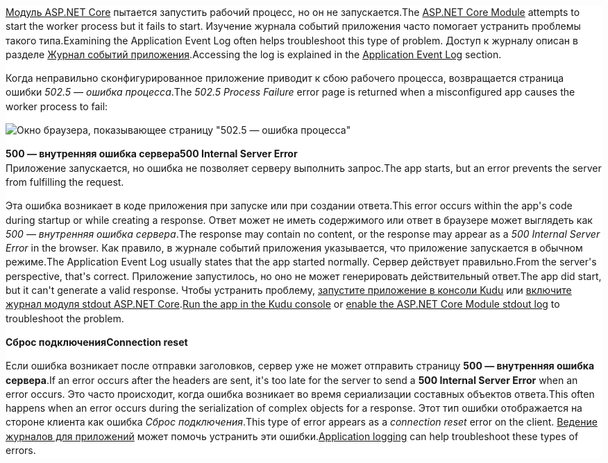 <span data-ttu-id="b3045-111">[Модуль ASP.NET Core](xref:fundamentals/servers/aspnet-core-module) пытается запустить рабочий процесс, но он не запускается.</span><span class="sxs-lookup"><span data-stu-id="b3045-111">The [ASP.NET Core Module](xref:fundamentals/servers/aspnet-core-module) attempts to start the worker process but it fails to start.</span></span> <span data-ttu-id="b3045-112">Изучение журнала событий приложения часто помогает устранить проблемы такого типа.</span><span class="sxs-lookup"><span data-stu-id="b3045-112">Examining the Application Event Log often helps troubleshoot this type of problem.</span></span> <span data-ttu-id="b3045-113">Доступ к журналу описан в разделе [Журнал событий приложения](#application-event-log).</span><span class="sxs-lookup"><span data-stu-id="b3045-113">Accessing the log is explained in the [Application Event Log](#application-event-log) section.</span></span>

<span data-ttu-id="b3045-114">Когда неправильно сконфигурированное приложение приводит к сбою рабочего процесса, возвращается страница ошибки *502.5 — ошибка процесса*.</span><span class="sxs-lookup"><span data-stu-id="b3045-114">The *502.5 Process Failure* error page is returned when a misconfigured app causes the worker process to fail:</span></span>

![Окно браузера, показывающее страницу "502.5 — ошибка процесса"](troubleshoot/_static/process-failure-page.png)

<span data-ttu-id="b3045-116">**500 — внутренняя ошибка сервера**</span><span class="sxs-lookup"><span data-stu-id="b3045-116">**500 Internal Server Error**</span></span>  
<span data-ttu-id="b3045-117">Приложение запускается, но ошибка не позволяет серверу выполнить запрос.</span><span class="sxs-lookup"><span data-stu-id="b3045-117">The app starts, but an error prevents the server from fulfilling the request.</span></span>

<span data-ttu-id="b3045-118">Эта ошибка возникает в коде приложения при запуске или при создании ответа.</span><span class="sxs-lookup"><span data-stu-id="b3045-118">This error occurs within the app's code during startup or while creating a response.</span></span> <span data-ttu-id="b3045-119">Ответ может не иметь содержимого или ответ в браузере может выглядеть как *500 — внутренняя ошибка сервера*.</span><span class="sxs-lookup"><span data-stu-id="b3045-119">The response may contain no content, or the response may appear as a *500 Internal Server Error* in the browser.</span></span> <span data-ttu-id="b3045-120">Как правило, в журнале событий приложения указывается, что приложение запускается в обычном режиме.</span><span class="sxs-lookup"><span data-stu-id="b3045-120">The Application Event Log usually states that the app started normally.</span></span> <span data-ttu-id="b3045-121">Сервер действует правильно.</span><span class="sxs-lookup"><span data-stu-id="b3045-121">From the server's perspective, that's correct.</span></span> <span data-ttu-id="b3045-122">Приложение запустилось, но оно не может генерировать действительный ответ.</span><span class="sxs-lookup"><span data-stu-id="b3045-122">The app did start, but it can't generate a valid response.</span></span> <span data-ttu-id="b3045-123">Чтобы устранить проблему, [запустите приложение в консоли Kudu](#run-the-app-in-the-kudu-console) или [включите журнал модуля stdout ASP.NET Core](#aspnet-core-module-stdout-log).</span><span class="sxs-lookup"><span data-stu-id="b3045-123">[Run the app in the Kudu console](#run-the-app-in-the-kudu-console) or [enable the ASP.NET Core Module stdout log](#aspnet-core-module-stdout-log) to troubleshoot the problem.</span></span>

<span data-ttu-id="b3045-124">**Сброс подключения**</span><span class="sxs-lookup"><span data-stu-id="b3045-124">**Connection reset**</span></span>

<span data-ttu-id="b3045-125">Если ошибка возникает после отправки заголовков, сервер уже не может отправить страницу **500 — внутренняя ошибка сервера**.</span><span class="sxs-lookup"><span data-stu-id="b3045-125">If an error occurs after the headers are sent, it's too late for the server to send a **500 Internal Server Error** when an error occurs.</span></span> <span data-ttu-id="b3045-126">Это часто происходит, когда ошибка возникает во время сериализации составных объектов ответа.</span><span class="sxs-lookup"><span data-stu-id="b3045-126">This often happens when an error occurs during the serialization of complex objects for a response.</span></span> <span data-ttu-id="b3045-127">Этот тип ошибки отображается на стороне клиента как ошибка *Сброс подключения*.</span><span class="sxs-lookup"><span data-stu-id="b3045-127">This type of error appears as a *connection reset* error on the client.</span></span> <span data-ttu-id="b3045-128">[Ведение журналов для приложений](xref:fundamentals/logging/index) может помочь устранить эти ошибки.</span><span class="sxs-lookup"><span data-stu-id="b3045-128">[Application logging](xref:fundamentals/logging/index) can help troubleshoot these types of errors.</span></span>
